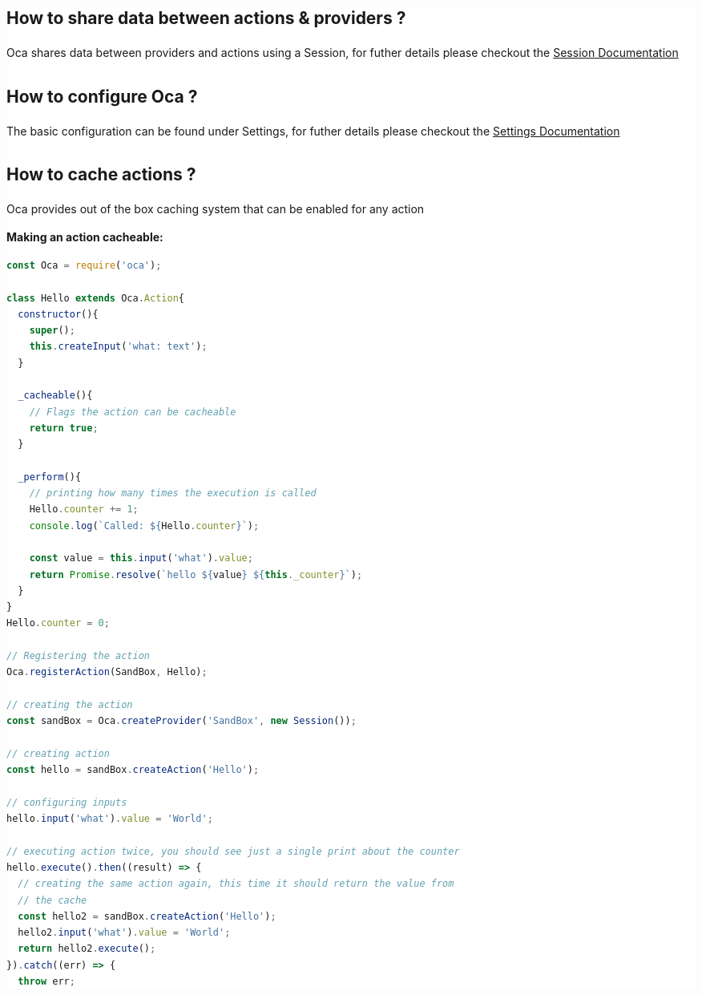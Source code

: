 ## How to share data between actions & providers ?

Oca shares data between providers and actions using a Session, for futher
details please checkout the [Session Documentation](https://node-oca.github.io/docs/class/src/Session.js~Session.html)

## How to configure Oca ?

The basic configuration can be found under Settings, for futher
details please checkout the [Settings Documentation](https://node-oca.github.io/docs/class/src/Settings.js~Settings.html)

## How to cache actions ?

Oca provides out of the box caching system that can be enabled for any action

**Making an action cacheable:**

```javascript
const Oca = require('oca');

class Hello extends Oca.Action{
  constructor(){
    super();
    this.createInput('what: text');
  }

  _cacheable(){
    // Flags the action can be cacheable
    return true;
  }

  _perform(){
    // printing how many times the execution is called
    Hello.counter += 1;
    console.log(`Called: ${Hello.counter}`);

    const value = this.input('what').value;
    return Promise.resolve(`hello ${value} ${this._counter}`);
  }
}
Hello.counter = 0;

// Registering the action
Oca.registerAction(SandBox, Hello);

// creating the action
const sandBox = Oca.createProvider('SandBox', new Session());

// creating action
const hello = sandBox.createAction('Hello');

// configuring inputs
hello.input('what').value = 'World';

// executing action twice, you should see just a single print about the counter
hello.execute().then((result) => {
  // creating the same action again, this time it should return the value from
  // the cache
  const hello2 = sandBox.createAction('Hello');
  hello2.input('what').value = 'World';
  return hello2.execute();
}).catch((err) => {
  throw err;
```